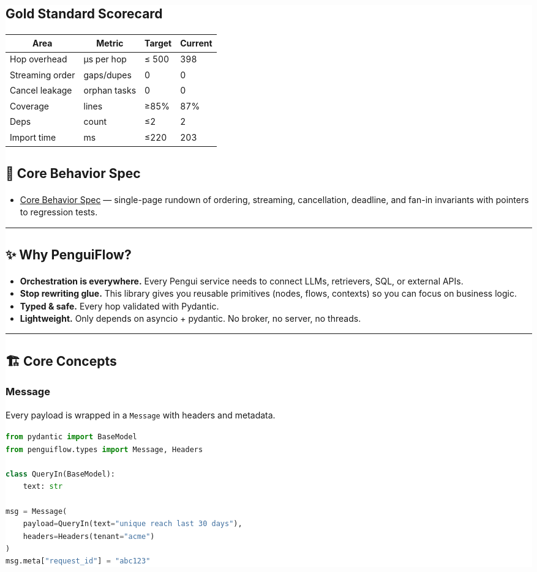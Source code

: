 ## Gold Standard Scorecard

| Area | Metric | Target | Current |
| --- | --- | --- | --- |
| Hop overhead | µs per hop | ≤ 500 | 398 |
| Streaming order | gaps/dupes | 0 | 0 |
| Cancel leakage | orphan tasks | 0 | 0 |
| Coverage | lines | ≥85% | 87% |
| Deps | count | ≤2 | 2 |
| Import time | ms | ≤220 | 203 |

## 📑 Core Behavior Spec

* [Core Behavior Spec](docs/core_behavior_spec.md) — single-page rundown of ordering,
  streaming, cancellation, deadline, and fan-in invariants with pointers to regression
  tests.

---

## ✨ Why PenguiFlow?

* **Orchestration is everywhere.** Every Pengui service needs to connect LLMs, retrievers, SQL, or external APIs.
* **Stop rewriting glue.** This library gives you reusable primitives (nodes, flows, contexts) so you can focus on business logic.
* **Typed & safe.** Every hop validated with Pydantic.
* **Lightweight.** Only depends on asyncio + pydantic. No broker, no server, no threads.

---

## 🏗️ Core Concepts

### Message

Every payload is wrapped in a `Message` with headers and metadata.

```python
from pydantic import BaseModel
from penguiflow.types import Message, Headers

class QueryIn(BaseModel):
    text: str

msg = Message(
    payload=QueryIn(text="unique reach last 30 days"),
    headers=Headers(tenant="acme")
)
msg.meta["request_id"] = "abc123"
```
